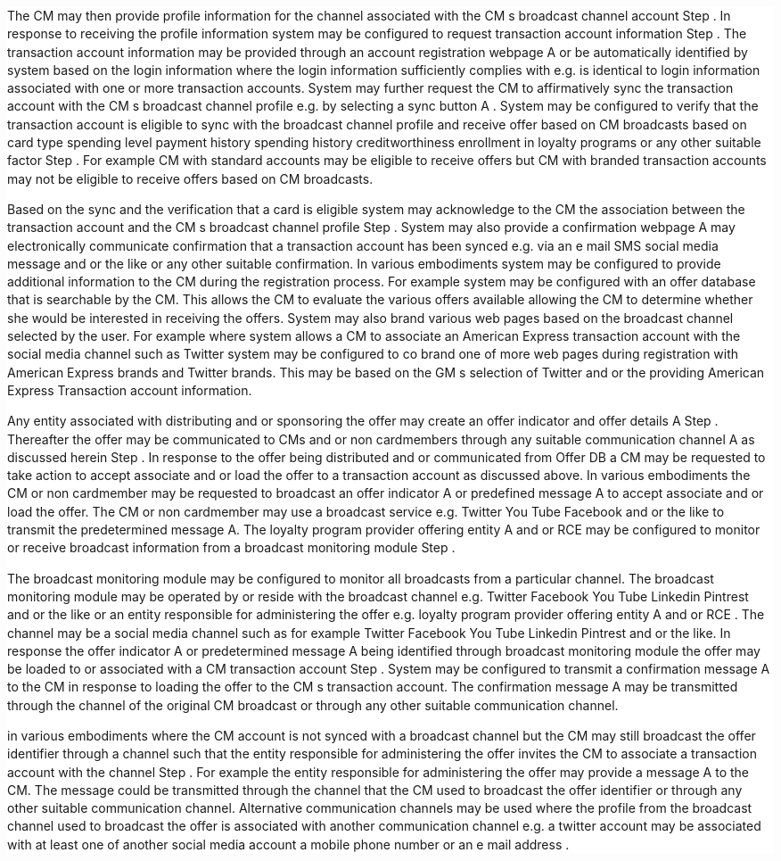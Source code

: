 The CM may then provide profile information for the channel associated with the CM s broadcast channel account Step . In response to receiving the profile information system may be configured to request transaction account information Step . The transaction account information may be provided through an account registration webpage A or be automatically identified by system based on the login information where the login information sufficiently complies with e.g. is identical to login information associated with one or more transaction accounts. System may further request the CM to affirmatively sync the transaction account with the CM s broadcast channel profile e.g. by selecting a sync button A . System may be configured to verify that the transaction account is eligible to sync with the broadcast channel profile and receive offer based on CM broadcasts based on card type spending level payment history spending history creditworthiness enrollment in loyalty programs or any other suitable factor Step . For example CM with standard accounts may be eligible to receive offers but CM with branded transaction accounts may not be eligible to receive offers based on CM broadcasts.

Based on the sync and the verification that a card is eligible system may acknowledge to the CM the association between the transaction account and the CM s broadcast channel profile Step . System may also provide a confirmation webpage A may electronically communicate confirmation that a transaction account has been synced e.g. via an e mail SMS social media message and or the like or any other suitable confirmation. In various embodiments system may be configured to provide additional information to the CM during the registration process. For example system may be configured with an offer database that is searchable by the CM. This allows the CM to evaluate the various offers available allowing the CM to determine whether she would be interested in receiving the offers. System may also brand various web pages based on the broadcast channel selected by the user. For example where system allows a CM to associate an American Express transaction account with the social media channel such as Twitter system may be configured to co brand one of more web pages during registration with American Express brands and Twitter brands. This may be based on the GM s selection of Twitter and or the providing American Express Transaction account information.

Any entity associated with distributing and or sponsoring the offer may create an offer indicator and offer details A Step . Thereafter the offer may be communicated to CMs and or non cardmembers through any suitable communication channel A as discussed herein Step . In response to the offer being distributed and or communicated from Offer DB a CM may be requested to take action to accept associate and or load the offer to a transaction account as discussed above. In various embodiments the CM or non cardmember may be requested to broadcast an offer indicator A or predefined message A to accept associate and or load the offer. The CM or non cardmember may use a broadcast service e.g. Twitter You Tube Facebook and or the like to transmit the predetermined message A. The loyalty program provider offering entity A and or RCE may be configured to monitor or receive broadcast information from a broadcast monitoring module Step .

The broadcast monitoring module may be configured to monitor all broadcasts from a particular channel. The broadcast monitoring module may be operated by or reside with the broadcast channel e.g. Twitter Facebook You Tube Linkedin Pintrest and or the like or an entity responsible for administering the offer e.g. loyalty program provider offering entity A and or RCE . The channel may be a social media channel such as for example Twitter Facebook You Tube Linkedin Pintrest and or the like. In response the offer indicator A or predetermined message A being identified through broadcast monitoring module the offer may be loaded to or associated with a CM transaction account Step . System may be configured to transmit a confirmation message A to the CM in response to loading the offer to the CM s transaction account. The confirmation message A may be transmitted through the channel of the original CM broadcast or through any other suitable communication channel.

in various embodiments where the CM account is not synced with a broadcast channel but the CM may still broadcast the offer identifier through a channel such that the entity responsible for administering the offer invites the CM to associate a transaction account with the channel Step . For example the entity responsible for administering the offer may provide a message A to the CM. The message could be transmitted through the channel that the CM used to broadcast the offer identifier or through any other suitable communication channel. Alternative communication channels may be used where the profile from the broadcast channel used to broadcast the offer is associated with another communication channel e.g. a twitter account may be associated with at least one of another social media account a mobile phone number or an e mail address .
